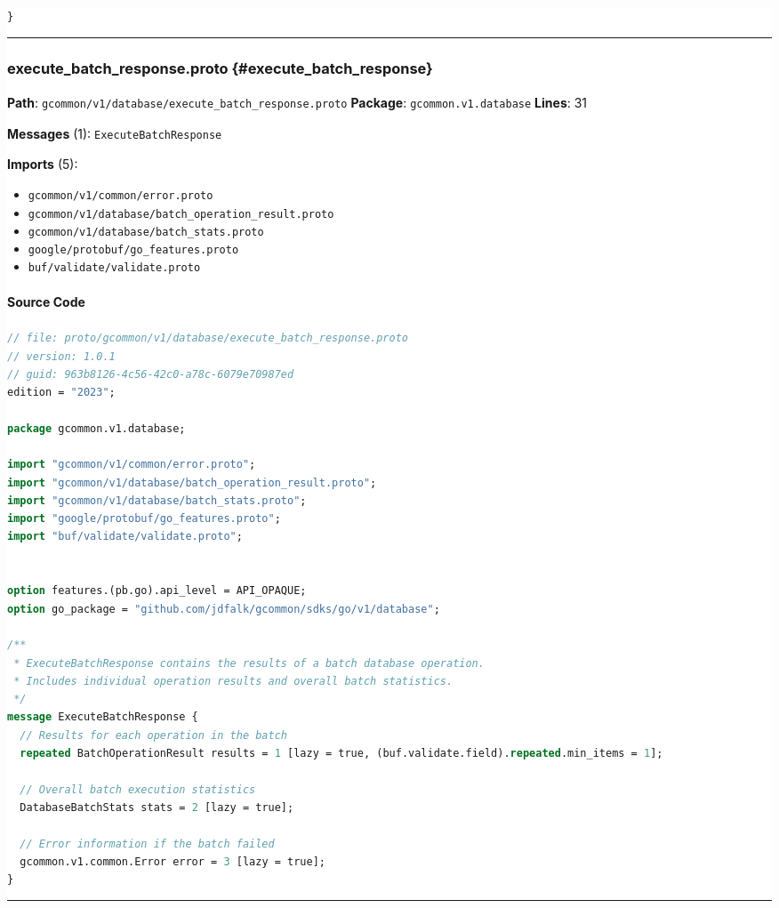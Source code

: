 ```protobuf
}
```

---

### execute_batch_response.proto {#execute_batch_response}

**Path**: `gcommon/v1/database/execute_batch_response.proto` **Package**: `gcommon.v1.database` **Lines**: 31

**Messages** (1): `ExecuteBatchResponse`

**Imports** (5):

- `gcommon/v1/common/error.proto`
- `gcommon/v1/database/batch_operation_result.proto`
- `gcommon/v1/database/batch_stats.proto`
- `google/protobuf/go_features.proto`
- `buf/validate/validate.proto`

#### Source Code

```protobuf
// file: proto/gcommon/v1/database/execute_batch_response.proto
// version: 1.0.1
// guid: 963b8126-4c56-42c0-a78c-6079e70987ed
edition = "2023";

package gcommon.v1.database;

import "gcommon/v1/common/error.proto";
import "gcommon/v1/database/batch_operation_result.proto";
import "gcommon/v1/database/batch_stats.proto";
import "google/protobuf/go_features.proto";
import "buf/validate/validate.proto";


option features.(pb.go).api_level = API_OPAQUE;
option go_package = "github.com/jdfalk/gcommon/sdks/go/v1/database";

/**
 * ExecuteBatchResponse contains the results of a batch database operation.
 * Includes individual operation results and overall batch statistics.
 */
message ExecuteBatchResponse {
  // Results for each operation in the batch
  repeated BatchOperationResult results = 1 [lazy = true, (buf.validate.field).repeated.min_items = 1];

  // Overall batch execution statistics
  DatabaseBatchStats stats = 2 [lazy = true];

  // Error information if the batch failed
  gcommon.v1.common.Error error = 3 [lazy = true];
}
```

---